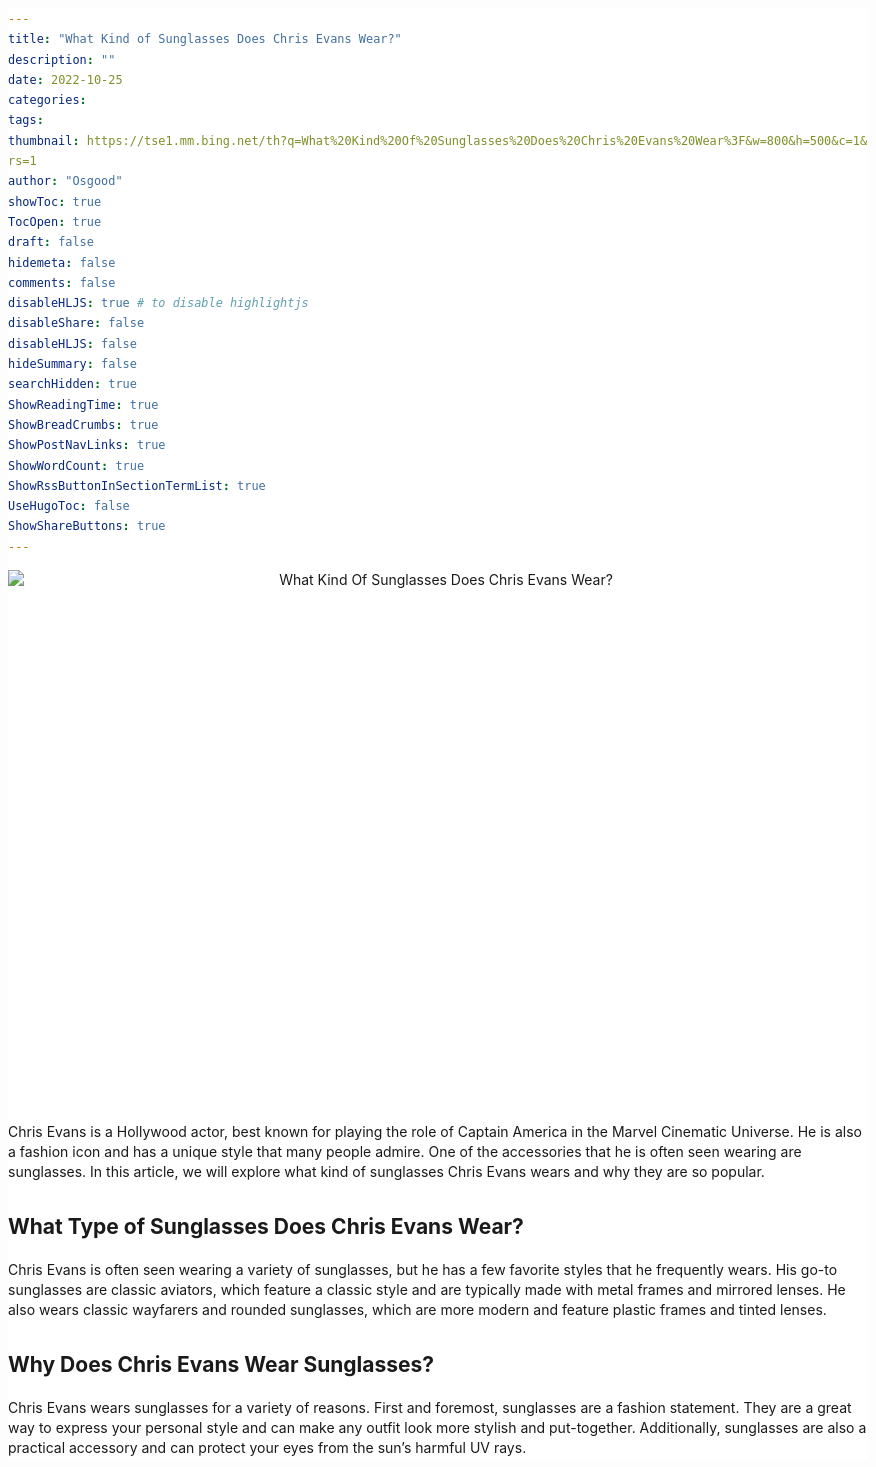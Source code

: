 ```yaml
---
title: "What Kind of Sunglasses Does Chris Evans Wear?"
description: ""
date: 2022-10-25
categories: 
tags: 
thumbnail: https://tse1.mm.bing.net/th?q=What%20Kind%20Of%20Sunglasses%20Does%20Chris%20Evans%20Wear%3F&w=800&h=500&c=1&rs=1
author: "Osgood"
showToc: true
TocOpen: true
draft: false
hidemeta: false
comments: false
disableHLJS: true # to disable highlightjs
disableShare: false
disableHLJS: false
hideSummary: false
searchHidden: true
ShowReadingTime: true
ShowBreadCrumbs: true
ShowPostNavLinks: true
ShowWordCount: true
ShowRssButtonInSectionTermList: true
UseHugoToc: false
ShowShareButtons: true
---
```


<center>
	<img src="https://tse1.mm.bing.net/th?q=What%20Kind%20Of%20Sunglasses%20Does%20Chris%20Evans%20Wear%3F&w=800&h=500&c=1&rs=1" alt="What Kind Of Sunglasses Does Chris Evans Wear?" width="800" height="500" style="display: block; width: 100%; height: auto">
</center>

Chris Evans is a Hollywood actor, best known for playing the role of Captain America in the Marvel Cinematic Universe. He is also a fashion icon and has a unique style that many people admire. One of the accessories that he is often seen wearing are sunglasses. In this article, we will explore what kind of sunglasses Chris Evans wears and why they are so popular.

<h2>What Type of Sunglasses Does Chris Evans Wear?</h2>

Chris Evans is often seen wearing a variety of sunglasses, but he has a few favorite styles that he frequently wears. His go-to sunglasses are classic aviators, which feature a classic style and are typically made with metal frames and mirrored lenses. He also wears classic wayfarers and rounded sunglasses, which are more modern and feature plastic frames and tinted lenses. 

<h2>Why Does Chris Evans Wear Sunglasses?</h2>

Chris Evans wears sunglasses for a variety of reasons. First and foremost, sunglasses are a fashion statement. They are a great way to express your personal style and can make any outfit look more stylish and put-together. Additionally, sunglasses are also a practical accessory and can protect your eyes from the sun’s harmful UV rays. 
